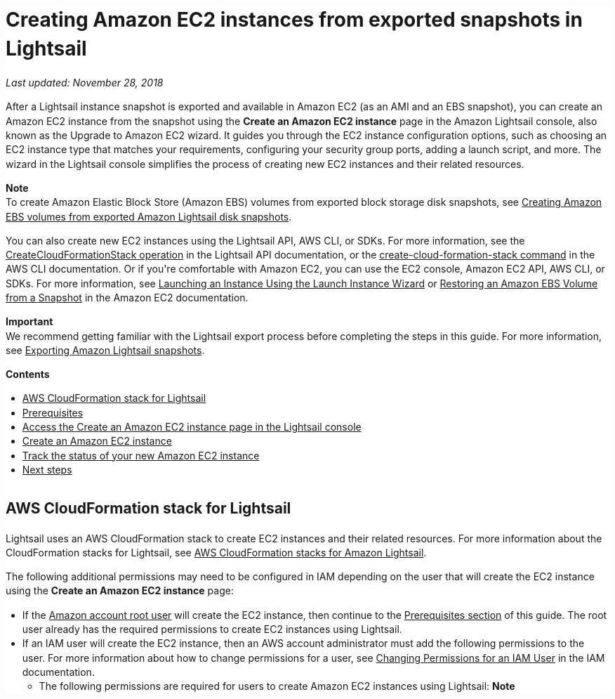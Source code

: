 # Creating Amazon EC2 instances from exported snapshots in Lightsail<a name="amazon-lightsail-creating-ec2-instances-from-exported-snapshots"></a>

 *Last updated: November 28, 2018* 

After a Lightsail instance snapshot is exported and available in Amazon EC2 \(as an AMI and an EBS snapshot\), you can create an Amazon EC2 instance from the snapshot using the **Create an Amazon EC2 instance** page in the Amazon Lightsail console, also known as the Upgrade to Amazon EC2 wizard\. It guides you through the EC2 instance configuration options, such as choosing an EC2 instance type that matches your requirements, configuring your security group ports, adding a launch script, and more\. The wizard in the Lightsail console simplifies the process of creating new EC2 instances and their related resources\.

**Note**  
To create Amazon Elastic Block Store \(Amazon EBS\) volumes from exported block storage disk snapshots, see [Creating Amazon EBS volumes from exported Amazon Lightsail disk snapshots](amazon-lightsail-creating-ebs-volumes-from-exported-snapshots.md)\.

You can also create new EC2 instances using the Lightsail API, AWS CLI, or SDKs\. For more information, see the [CreateCloudFormationStack operation](https://docs.aws.amazon.com/lightsail/2016-11-28/api-reference/API_CreateCloudFormationStack.html) in the Lightsail API documentation, or the [create\-cloud\-formation\-stack command](https://docs.aws.amazon.com/cli/latest/reference/lightsail/create-cloud-formation-stack.html) in the AWS CLI documentation\. Or if you're comfortable with Amazon EC2, you can use the EC2 console, Amazon EC2 API, AWS CLI, or SDKs\. For more information, see [Launching an Instance Using the Launch Instance Wizard](https://docs.aws.amazon.com/AWSEC2/latest/UserGuide/launching-instance.html) or [Restoring an Amazon EBS Volume from a Snapshot](https://docs.aws.amazon.com/AWSEC2/latest/UserGuide/ebs-restoring-volume.html) in the Amazon EC2 documentation\.

**Important**  
We recommend getting familiar with the Lightsail export process before completing the steps in this guide\. For more information, see [Exporting Amazon Lightsail snapshots](amazon-lightsail-exporting-snapshots.md)\.

**Contents**
+ [AWS CloudFormation stack for Lightsail](#aws-cloud-formation-stack)
+ [Prerequisites](#creating-ec2-instances-from-exported-snapshots-prerequisites)
+ [Access the Create an Amazon EC2 instance page in the Lightsail console](#access-the-create-an-instance-page)
+ [Create an Amazon EC2 instance](#create-new-instances)
+ [Track the status of your new Amazon EC2 instance](#track-the-status)
+ [Next steps](#creating-ec2-instances-from-exported-snapshots-next-steps)

## AWS CloudFormation stack for Lightsail<a name="aws-cloud-formation-stack"></a>

Lightsail uses an AWS CloudFormation stack to create EC2 instances and their related resources\. For more information about the CloudFormation stacks for Lightsail, see [AWS CloudFormation stacks for Amazon Lightsail](amazon-lightsail-cloudformation-stacks.md)\.

The following additional permissions may need to be configured in IAM depending on the user that will create the EC2 instance using the **Create an Amazon EC2 instance** page:
+ If the [Amazon account root user](https://docs.aws.amazon.com/IAM/latest/UserGuide/id_root-user.html) will create the EC2 instance, then continue to the [Prerequisites section](#creating-ec2-instances-from-exported-snapshots-prerequisites) of this guide\. The root user already has the required permissions to create EC2 instances using Lightsail\.
+ If an IAM user will create the EC2 instance, then an AWS account administrator must add the following permissions to the user\. For more information about how to change permissions for a user, see [Changing Permissions for an IAM User](https://docs.aws.amazon.com/IAM/latest/UserGuide/id_users_change-permissions.html#users_change_permissions-add-console) in the IAM documentation\.
  + The following permissions are required for users to create Amazon EC2 instances using Lightsail:
**Note**  
